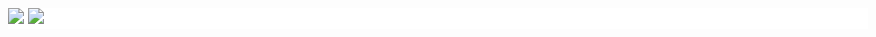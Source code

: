 <img src="./Economy I_Currency for Whom?_Preview.webp" width="450"/> <img src="./Economy I_God of Gold: Merchant's Trick_Preview.webp" width="450"/>